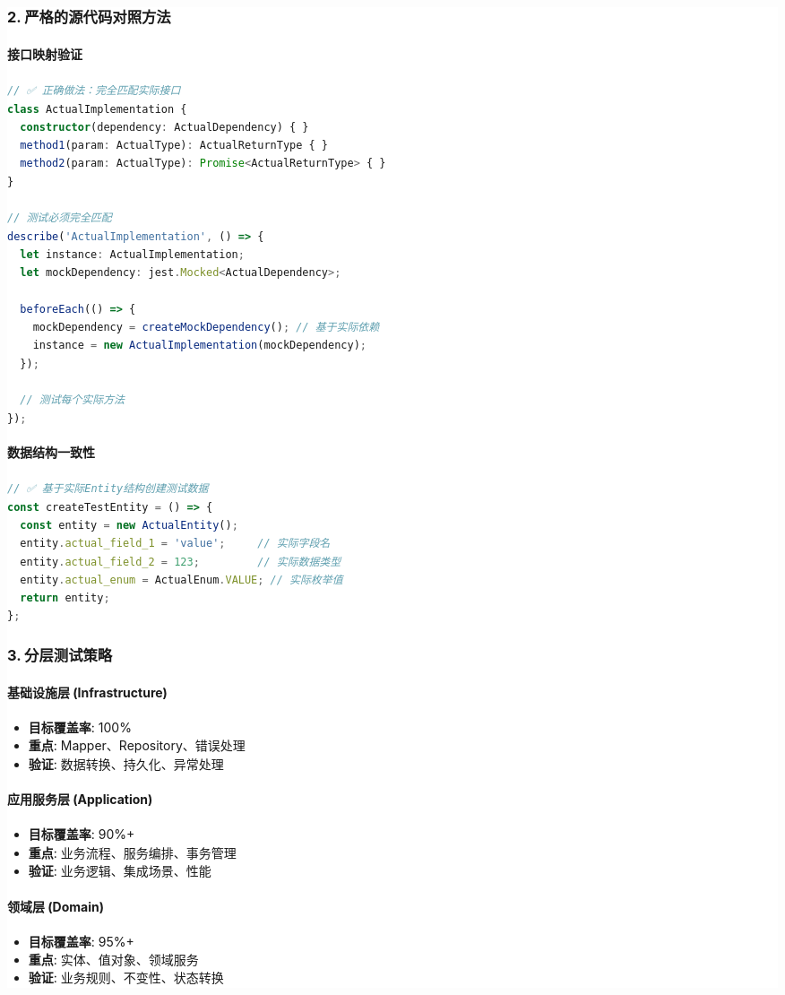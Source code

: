 ### **2. 严格的源代码对照方法**

#### **接口映射验证**
```typescript
// ✅ 正确做法：完全匹配实际接口
class ActualImplementation {
  constructor(dependency: ActualDependency) { }
  method1(param: ActualType): ActualReturnType { }
  method2(param: ActualType): Promise<ActualReturnType> { }
}

// 测试必须完全匹配
describe('ActualImplementation', () => {
  let instance: ActualImplementation;
  let mockDependency: jest.Mocked<ActualDependency>;

  beforeEach(() => {
    mockDependency = createMockDependency(); // 基于实际依赖
    instance = new ActualImplementation(mockDependency);
  });
  
  // 测试每个实际方法
});
```

#### **数据结构一致性**
```typescript
// ✅ 基于实际Entity结构创建测试数据
const createTestEntity = () => {
  const entity = new ActualEntity();
  entity.actual_field_1 = 'value';     // 实际字段名
  entity.actual_field_2 = 123;         // 实际数据类型
  entity.actual_enum = ActualEnum.VALUE; // 实际枚举值
  return entity;
};
```

### **3. 分层测试策略**

#### **基础设施层 (Infrastructure)**
- **目标覆盖率**: 100%
- **重点**: Mapper、Repository、错误处理
- **验证**: 数据转换、持久化、异常处理

#### **应用服务层 (Application)**  
- **目标覆盖率**: 90%+
- **重点**: 业务流程、服务编排、事务管理
- **验证**: 业务逻辑、集成场景、性能

#### **领域层 (Domain)**
- **目标覆盖率**: 95%+
- **重点**: 实体、值对象、领域服务
- **验证**: 业务规则、不变性、状态转换
